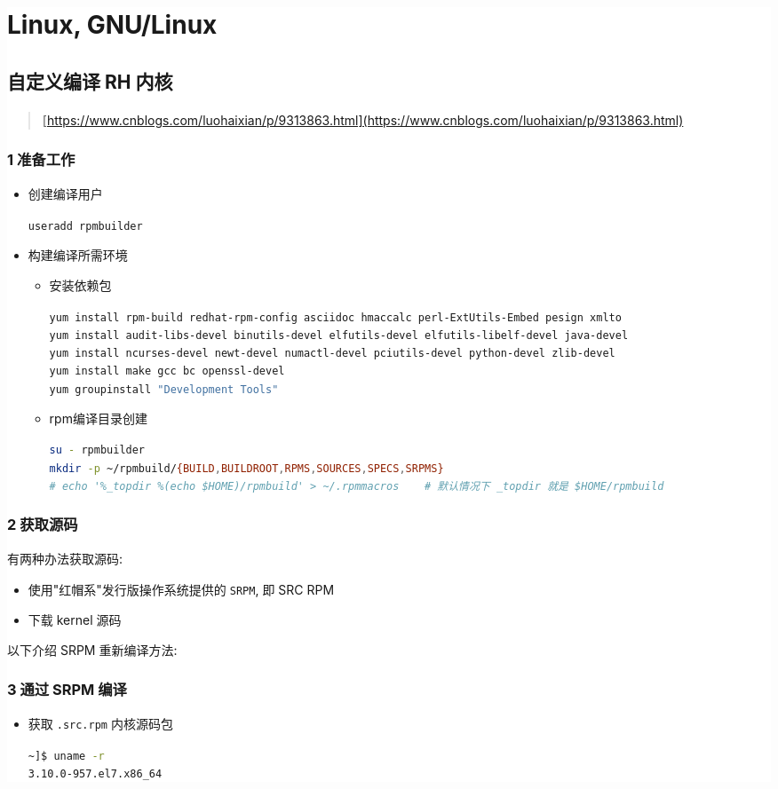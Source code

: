 # Linux, GNU/Linux

## 自定义编译 RH 内核

> [https://www.cnblogs.com/luohaixian/p/9313863.html](https://www.cnblogs.com/luohaixian/p/9313863.html)

### 1 准备工作

* 创建编译用户

    ```sh
    useradd rpmbuilder
    ```

* 构建编译所需环境

    * 安装依赖包

        ```sh
        yum install rpm-build redhat-rpm-config asciidoc hmaccalc perl-ExtUtils-Embed pesign xmlto
        yum install audit-libs-devel binutils-devel elfutils-devel elfutils-libelf-devel java-devel
        yum install ncurses-devel newt-devel numactl-devel pciutils-devel python-devel zlib-devel
        yum install make gcc bc openssl-devel 
        yum groupinstall "Development Tools"
        ```

    * rpm编译目录创建

        ```sh
        su - rpmbuilder
        mkdir -p ~/rpmbuild/{BUILD,BUILDROOT,RPMS,SOURCES,SPECS,SRPMS}
        # echo '%_topdir %(echo $HOME)/rpmbuild' > ~/.rpmmacros    # 默认情况下 _topdir 就是 $HOME/rpmbuild
        ```
 
### 2 获取源码

有两种办法获取源码:

* 使用"红帽系"发行版操作系统提供的 `SRPM`, 即 SRC RPM

* 下载 kernel 源码

以下介绍 SRPM 重新编译方法:

### 3 通过 SRPM 编译

* 获取 `.src.rpm` 内核源码包

    ```sh
    ~]$ uname -r 
    3.10.0-957.el7.x86_64

